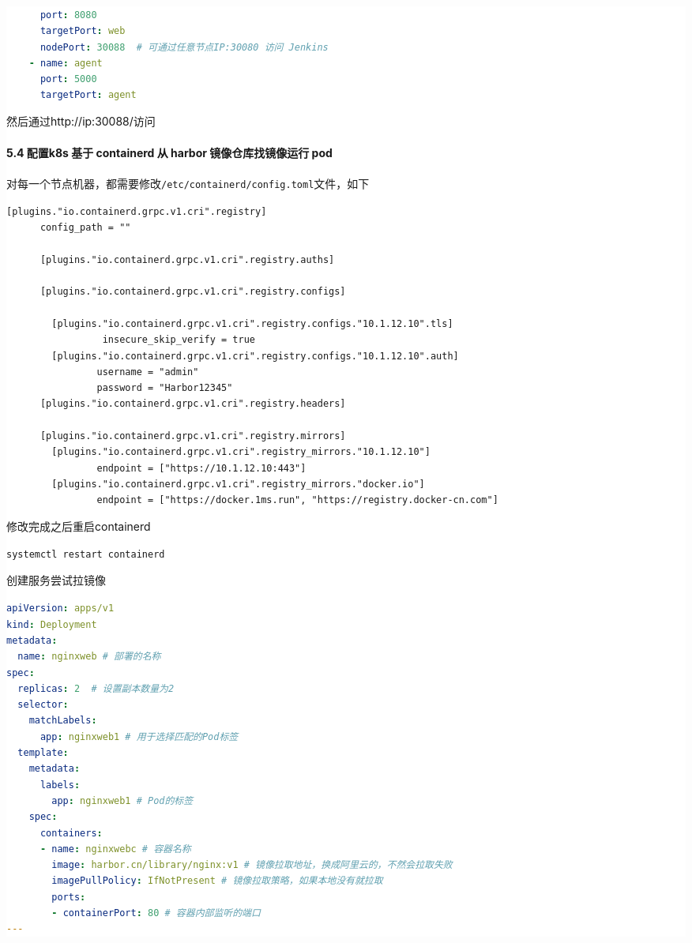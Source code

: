 ```yaml
      port: 8080 
      targetPort: web
      nodePort: 30088  # 可通过任意节点IP:30080 访问 Jenkins
    - name: agent
      port: 5000
      targetPort: agent

```

然后通过http://ip:30088/访问

#### 5.4 配置k8s 基于 containerd 从 harbor 镜像仓库找镜像运行 pod

对每一个节点机器，都需要修改`/etc/containerd/config.toml`文件，如下

```ABAP
[plugins."io.containerd.grpc.v1.cri".registry]
      config_path = ""

      [plugins."io.containerd.grpc.v1.cri".registry.auths]

      [plugins."io.containerd.grpc.v1.cri".registry.configs]

        [plugins."io.containerd.grpc.v1.cri".registry.configs."10.1.12.10".tls]
                 insecure_skip_verify = true
        [plugins."io.containerd.grpc.v1.cri".registry.configs."10.1.12.10".auth]
                username = "admin"
                password = "Harbor12345"
      [plugins."io.containerd.grpc.v1.cri".registry.headers]

      [plugins."io.containerd.grpc.v1.cri".registry.mirrors]
        [plugins."io.containerd.grpc.v1.cri".registry_mirrors."10.1.12.10"]
                endpoint = ["https://10.1.12.10:443"]
        [plugins."io.containerd.grpc.v1.cri".registry_mirrors."docker.io"]
                endpoint = ["https://docker.1ms.run", "https://registry.docker-cn.com"]
```

修改完成之后重启containerd

```sh
systemctl restart containerd
```

创建服务尝试拉镜像

```yaml
apiVersion: apps/v1
kind: Deployment
metadata:
  name: nginxweb # 部署的名称
spec:
  replicas: 2  # 设置副本数量为2
  selector:
    matchLabels:
      app: nginxweb1 # 用于选择匹配的Pod标签
  template:
    metadata:
      labels:
        app: nginxweb1 # Pod的标签
    spec:
      containers:
      - name: nginxwebc # 容器名称
        image: harbor.cn/library/nginx:v1 # 镜像拉取地址，换成阿里云的，不然会拉取失败
        imagePullPolicy: IfNotPresent # 镜像拉取策略，如果本地没有就拉取
        ports:
        - containerPort: 80 # 容器内部监听的端口
---
```